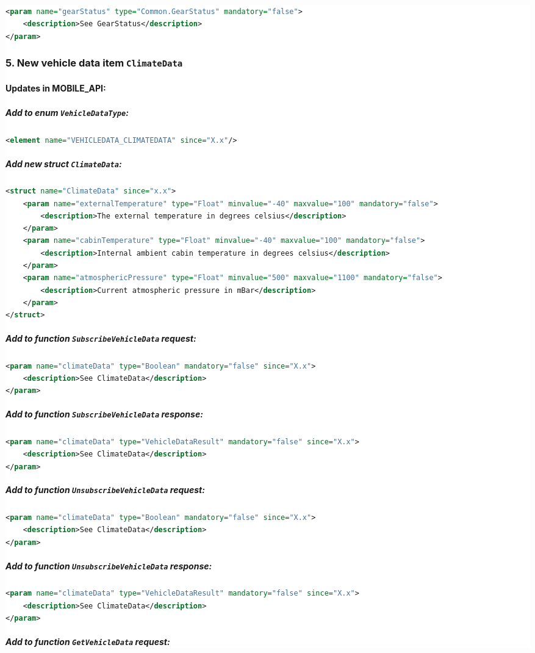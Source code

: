 ```xml	
<param name="gearStatus" type="Common.GearStatus" mandatory="false">
	<description>See GearStatus</description>
</param>
```
### 5. New vehicle data item `ClimateData`

#### Updates in MOBILE_API:

##### Add to enum `VehicleDataType`: 

```xml	
<element name="VEHICLEDATA_CLIMATEDATA" since="X.x"/>
```
##### Add new struct `ClimateData`:

```xml	
<struct name="ClimateData" since="x.x">
	<param name="externalTemperature" type="Float" minvalue="-40" maxvalue="100" mandatory="false">
		<description>The external temperature in degrees celsius</description>
	</param>
	<param name="cabinTemperature" type="Float" minvalue="-40" maxvalue="100" mandatory="false">
		<description>Internal ambient cabin temperature in degrees celsius</description>
	</param>
	<param name="atmosphericPressure" type="Float" minvalue="500" maxvalue="1100" mandatory="false">
		<description>Current atmospheric pressure in mBar</description>
	</param>
</struct>
```
##### Add to function `SubscribeVehicleData` request: 

```xml	
<param name="climateData" type="Boolean" mandatory="false" since="X.x">
	<description>See ClimateData</description>
</param>
```
##### Add to function `SubscribeVehicleData` response: 

```xml	
<param name="climateData" type="VehicleDataResult" mandatory="false" since="X.x">
	<description>See ClimateData</description>
</param>
```
##### Add to function `UnsubscribeVehicleData` request: 

```xml	
<param name="climateData" type="Boolean" mandatory="false" since="X.x">
	<description>See ClimateData</description>
</param>
```
##### Add to function `UnsubscribeVehicleData` response: 

```xml	
<param name="climateData" type="VehicleDataResult" mandatory="false" since="X.x">
	<description>See ClimateData</description>
</param>
```
##### Add to function `GetVehicleData` request: 

